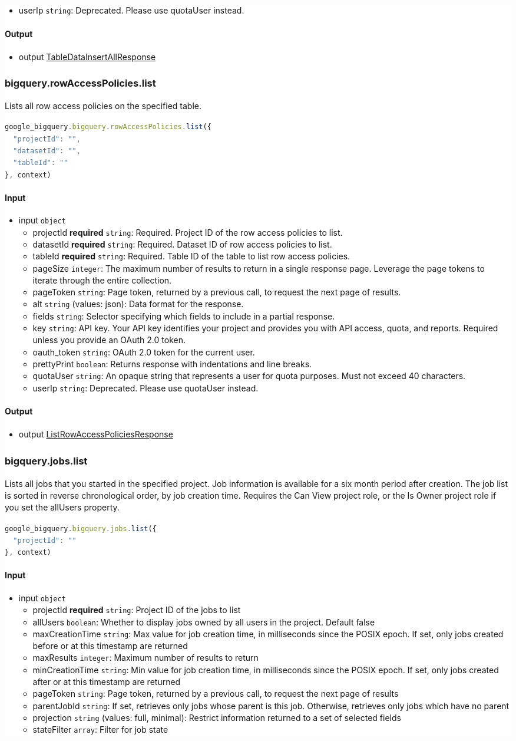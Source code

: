   * userIp `string`: Deprecated. Please use quotaUser instead.

#### Output
* output [TableDataInsertAllResponse](#tabledatainsertallresponse)

### bigquery.rowAccessPolicies.list
Lists all row access policies on the specified table.


```js
google_bigquery.bigquery.rowAccessPolicies.list({
  "projectId": "",
  "datasetId": "",
  "tableId": ""
}, context)
```

#### Input
* input `object`
  * projectId **required** `string`: Required. Project ID of the row access policies to list.
  * datasetId **required** `string`: Required. Dataset ID of row access policies to list.
  * tableId **required** `string`: Required. Table ID of the table to list row access policies.
  * pageSize `integer`: The maximum number of results to return in a single response page. Leverage the page tokens to iterate through the entire collection.
  * pageToken `string`: Page token, returned by a previous call, to request the next page of results.
  * alt `string` (values: json): Data format for the response.
  * fields `string`: Selector specifying which fields to include in a partial response.
  * key `string`: API key. Your API key identifies your project and provides you with API access, quota, and reports. Required unless you provide an OAuth 2.0 token.
  * oauth_token `string`: OAuth 2.0 token for the current user.
  * prettyPrint `boolean`: Returns response with indentations and line breaks.
  * quotaUser `string`: An opaque string that represents a user for quota purposes. Must not exceed 40 characters.
  * userIp `string`: Deprecated. Please use quotaUser instead.

#### Output
* output [ListRowAccessPoliciesResponse](#listrowaccesspoliciesresponse)

### bigquery.jobs.list
Lists all jobs that you started in the specified project. Job information is available for a six month period after creation. The job list is sorted in reverse chronological order, by job creation time. Requires the Can View project role, or the Is Owner project role if you set the allUsers property.


```js
google_bigquery.bigquery.jobs.list({
  "projectId": ""
}, context)
```

#### Input
* input `object`
  * projectId **required** `string`: Project ID of the jobs to list
  * allUsers `boolean`: Whether to display jobs owned by all users in the project. Default false
  * maxCreationTime `string`: Max value for job creation time, in milliseconds since the POSIX epoch. If set, only jobs created before or at this timestamp are returned
  * maxResults `integer`: Maximum number of results to return
  * minCreationTime `string`: Min value for job creation time, in milliseconds since the POSIX epoch. If set, only jobs created after or at this timestamp are returned
  * pageToken `string`: Page token, returned by a previous call, to request the next page of results
  * parentJobId `string`: If set, retrieves only jobs whose parent is this job. Otherwise, retrieves only jobs which have no parent
  * projection `string` (values: full, minimal): Restrict information returned to a set of selected fields
  * stateFilter `array`: Filter for job state